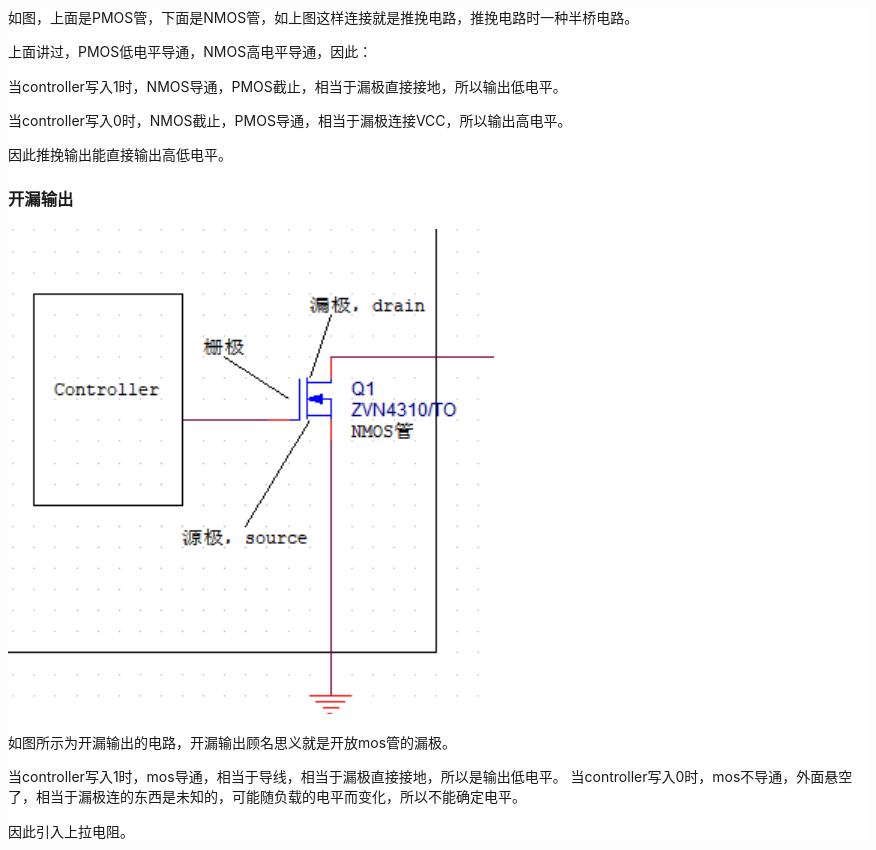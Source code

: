 如图，上面是PMOS管，下面是NMOS管，如上图这样连接就是推挽电路，推挽电路时一种半桥电路。

上面讲过，PMOS低电平导通，NMOS高电平导通，因此：

当controller写入1时，NMOS导通，PMOS截止，相当于漏极直接接地，所以输出低电平。

当controller写入0时，NMOS截止，PMOS导通，相当于漏极连接VCC，所以输出高电平。

因此推挽输出能直接输出高低电平。

### 开漏输出

![开漏输出](./assets/开漏输出.png)

如图所示为开漏输出的电路，开漏输出顾名思义就是开放mos管的漏极。

当controller写入1时，mos导通，相当于导线，相当于漏极直接接地，所以是输出低电平。 当controller写入0时，mos不导通，外面悬空了，相当于漏极连的东西是未知的，可能随负载的电平而变化，所以不能确定电平。

因此引入上拉电阻。
